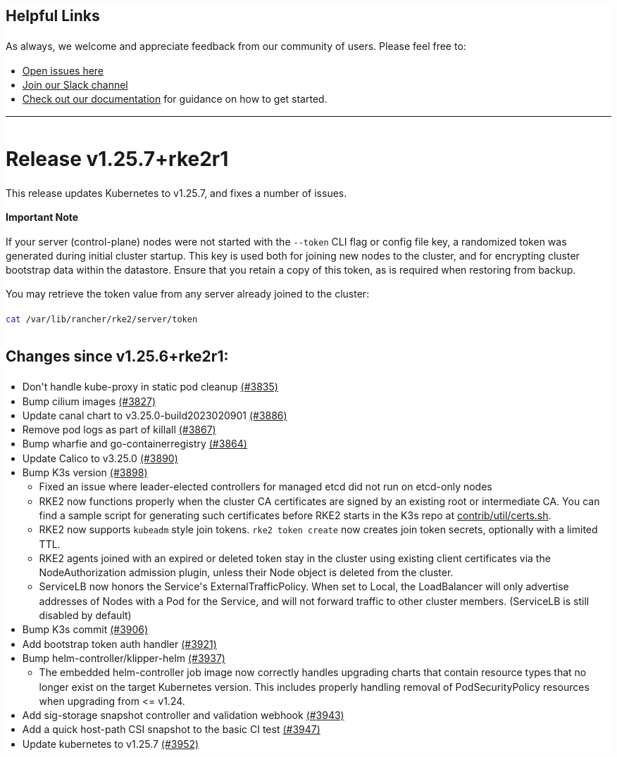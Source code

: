 
## Helpful Links

As always, we welcome and appreciate feedback from our community of users. Please feel free to:
- [Open issues here](https://github.com/rancher/rke2/issues/new)
- [Join our Slack channel](https://slack.rancher.io/)
- [Check out our documentation](https://docs.rke2.io) for guidance on how to get started.

-----
# Release v1.25.7+rke2r1


This release updates Kubernetes to v1.25.7, and fixes a number of issues.

**Important Note**

If your server (control-plane) nodes were not started with the `--token` CLI flag or config file key, a randomized token was generated during initial cluster startup. This key is used both for joining new nodes to the cluster, and for encrypting cluster bootstrap data within the datastore. Ensure that you retain a copy of this token, as is required when restoring from backup.

You may retrieve the token value from any server already joined to the cluster:
```bash
cat /var/lib/rancher/rke2/server/token
```

## Changes since v1.25.6+rke2r1:

* Don't handle kube-proxy in static pod cleanup [(#3835)](https://github.com/rancher/rke2/pull/3835)
* Bump cilium images [(#3827)](https://github.com/rancher/rke2/pull/3827)
* Update canal chart to v3.25.0-build2023020901 [(#3886)](https://github.com/rancher/rke2/pull/3886)
* Remove pod logs as part of killall [(#3867)](https://github.com/rancher/rke2/pull/3867)
* Bump wharfie and go-containerregistry [(#3864)](https://github.com/rancher/rke2/pull/3864)
* Update Calico to v3.25.0 [(#3890)](https://github.com/rancher/rke2/pull/3890)
* Bump K3s version [(#3898)](https://github.com/rancher/rke2/pull/3898)
  * Fixed an issue where leader-elected controllers for managed etcd did not run on etcd-only nodes
  * RKE2 now functions properly when the cluster CA certificates are signed by an existing root or intermediate CA. You can find a sample script for generating such certificates before RKE2 starts in the K3s repo at [contrib/util/certs.sh](https://github.com/k3s-io/k3s/blob/master/contrib/util/generate-custom-ca-certs.sh).
  * RKE2 now supports `kubeadm` style join tokens. `rke2 token create` now creates join token secrets, optionally with a limited TTL.
  * RKE2 agents joined with an expired or deleted token stay in the cluster using existing client certificates via the NodeAuthorization admission plugin, unless their Node object is deleted from the cluster.
  * ServiceLB now honors the Service's ExternalTrafficPolicy. When set to Local, the LoadBalancer will only advertise addresses of Nodes with a Pod for the Service, and will not forward traffic to other cluster members. (ServiceLB is still disabled by default)
* Bump K3s commit [(#3906)](https://github.com/rancher/rke2/pull/3906)
* Add bootstrap token auth handler [(#3921)](https://github.com/rancher/rke2/pull/3921)
* Bump helm-controller/klipper-helm [(#3937)](https://github.com/rancher/rke2/pull/3937)
  * The embedded helm-controller job image now correctly handles upgrading charts that contain resource types that no longer exist on the target Kubernetes version. This includes properly handling removal of PodSecurityPolicy resources when upgrading from <= v1.24.
* Add sig-storage snapshot controller and validation webhook [(#3943)](https://github.com/rancher/rke2/pull/3943)
* Add a quick host-path CSI snapshot to the basic CI test [(#3947)](https://github.com/rancher/rke2/pull/3947)
* Update kubernetes to v1.25.7 [(#3952)](https://github.com/rancher/rke2/pull/3952)
